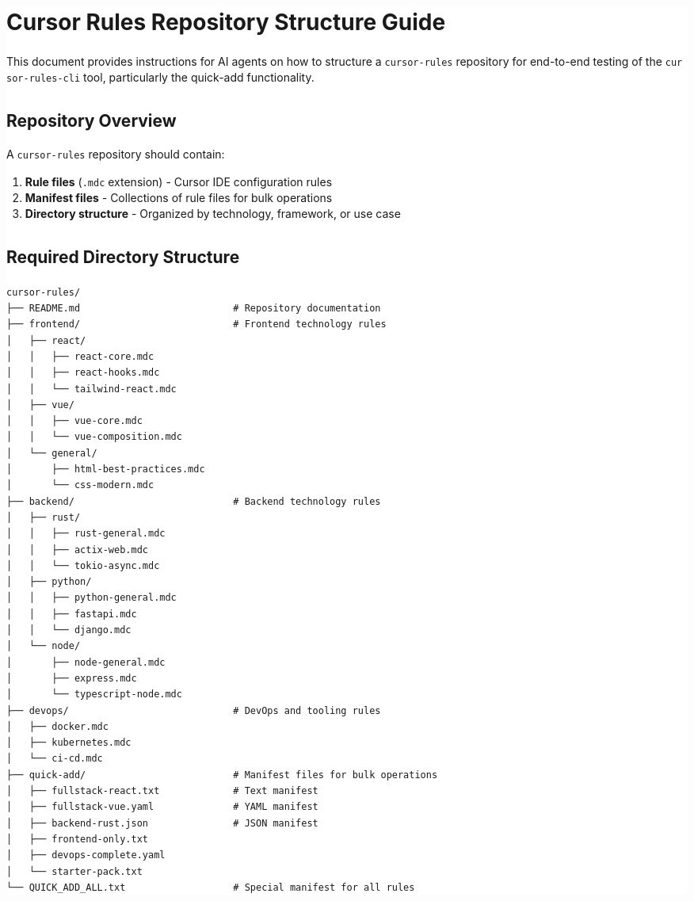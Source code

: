 # Cursor Rules Repository Structure Guide

This document provides instructions for AI agents on how to structure a `cursor-rules` repository for end-to-end testing of the `cursor-rules-cli` tool, particularly the quick-add functionality.

## Repository Overview

A `cursor-rules` repository should contain:
1. **Rule files** (`.mdc` extension) - Cursor IDE configuration rules
2. **Manifest files** - Collections of rule files for bulk operations
3. **Directory structure** - Organized by technology, framework, or use case

## Required Directory Structure

```
cursor-rules/
├── README.md                           # Repository documentation
├── frontend/                           # Frontend technology rules
│   ├── react/
│   │   ├── react-core.mdc
│   │   ├── react-hooks.mdc
│   │   └── tailwind-react.mdc
│   ├── vue/
│   │   ├── vue-core.mdc
│   │   └── vue-composition.mdc
│   └── general/
│       ├── html-best-practices.mdc
│       └── css-modern.mdc
├── backend/                            # Backend technology rules
│   ├── rust/
│   │   ├── rust-general.mdc
│   │   ├── actix-web.mdc
│   │   └── tokio-async.mdc
│   ├── python/
│   │   ├── python-general.mdc
│   │   ├── fastapi.mdc
│   │   └── django.mdc
│   └── node/
│       ├── node-general.mdc
│       ├── express.mdc
│       └── typescript-node.mdc
├── devops/                             # DevOps and tooling rules
│   ├── docker.mdc
│   ├── kubernetes.mdc
│   └── ci-cd.mdc
├── quick-add/                          # Manifest files for bulk operations
│   ├── fullstack-react.txt             # Text manifest
│   ├── fullstack-vue.yaml              # YAML manifest
│   ├── backend-rust.json               # JSON manifest
│   ├── frontend-only.txt
│   ├── devops-complete.yaml
│   └── starter-pack.txt
└── QUICK_ADD_ALL.txt                   # Special manifest for all rules
```
